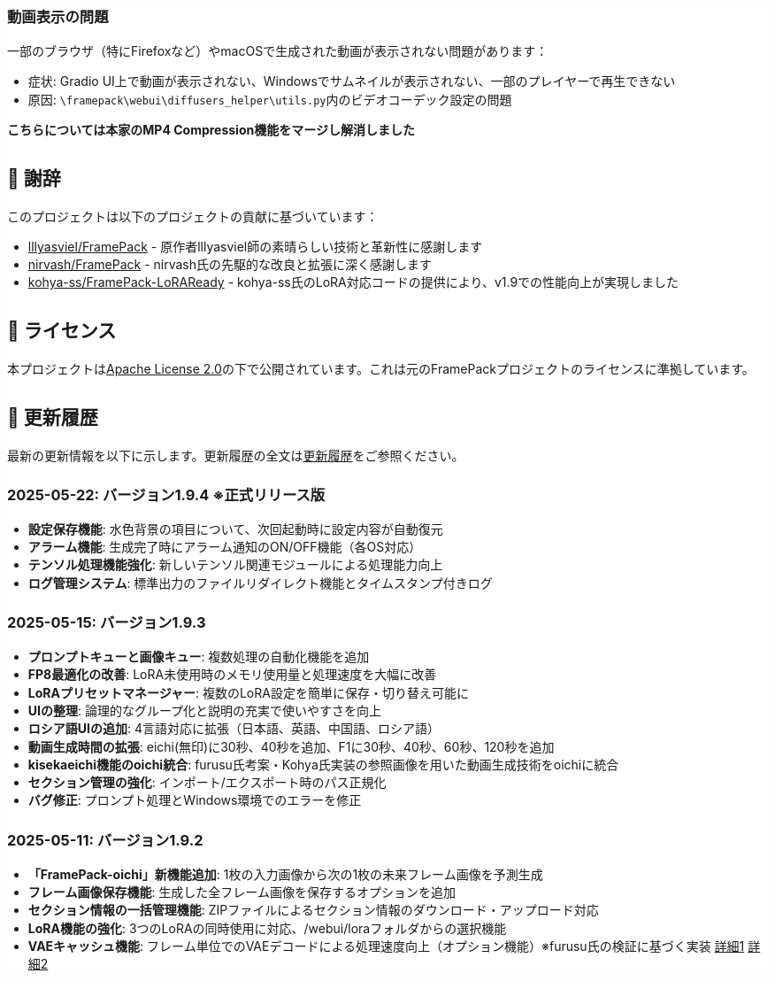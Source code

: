 ### 動画表示の問題

一部のブラウザ（特にFirefoxなど）やmacOSで生成された動画が表示されない問題があります：

- 症状: Gradio UI上で動画が表示されない、Windowsでサムネイルが表示されない、一部のプレイヤーで再生できない
- 原因: `\framepack\webui\diffusers_helper\utils.py`内のビデオコーデック設定の問題

**こちらについては本家のMP4 Compression機能をマージし解消しました**

## 🤝 謝辞

このプロジェクトは以下のプロジェクトの貢献に基づいています：

- [lllyasviel/FramePack](https://github.com/lllyasviel/FramePack) - 原作者lllyasviel師の素晴らしい技術と革新性に感謝します
- [nirvash/FramePack](https://github.com/nirvash/FramePack) - nirvash氏の先駆的な改良と拡張に深く感謝します
- [kohya-ss/FramePack-LoRAReady](https://github.com/kohya-ss/FramePack-LoRAReady) - kohya-ss氏のLoRA対応コードの提供により、v1.9での性能向上が実現しました

## 📄 ライセンス

本プロジェクトは[Apache License 2.0](LICENSE)の下で公開されています。これは元のFramePackプロジェクトのライセンスに準拠しています。


## 📝 更新履歴

最新の更新情報を以下に示します。更新履歴の全文は[更新履歴](README/README_changelog.md)をご参照ください。

### 2025-05-22: バージョン1.9.4 ※正式リリース版
- **設定保存機能**: 水色背景の項目について、次回起動時に設定内容が自動復元
- **アラーム機能**: 生成完了時にアラーム通知のON/OFF機能（各OS対応）
- **テンソル処理機能強化**: 新しいテンソル関連モジュールによる処理能力向上
- **ログ管理システム**: 標準出力のファイルリダイレクト機能とタイムスタンプ付きログ

### 2025-05-15: バージョン1.9.3
- **プロンプトキューと画像キュー**: 複数処理の自動化機能を追加
- **FP8最適化の改善**: LoRA未使用時のメモリ使用量と処理速度を大幅に改善
- **LoRAプリセットマネージャー**: 複数のLoRA設定を簡単に保存・切り替え可能に
- **UIの整理**: 論理的なグループ化と説明の充実で使いやすさを向上
- **ロシア語UIの追加**: 4言語対応に拡張（日本語、英語、中国語、ロシア語）
- **動画生成時間の拡張**: eichi(無印)に30秒、40秒を追加、F1に30秒、40秒、60秒、120秒を追加
- **kisekaeichi機能のoichi統合**: furusu氏考案・Kohya氏実装の参照画像を用いた動画生成技術をoichiに統合
- **セクション管理の強化**: インポート/エクスポート時のパス正規化
- **バグ修正**: プロンプト処理とWindows環境でのエラーを修正

### 2025-05-11: バージョン1.9.2
- **「FramePack-oichi」新機能追加**: 1枚の入力画像から次の1枚の未来フレーム画像を予測生成
- **フレーム画像保存機能**: 生成した全フレーム画像を保存するオプションを追加
- **セクション情報の一括管理機能**: ZIPファイルによるセクション情報のダウンロード・アップロード対応
- **LoRA機能の強化**: 3つのLoRAの同時使用に対応、/webui/loraフォルダからの選択機能
- **VAEキャッシュ機能**: フレーム単位でのVAEデコードによる処理速度向上（オプション機能）※furusu氏の検証に基づく実装 [詳細1](https://note.com/gcem156/n/nb93535d80c82) [詳細2](https://github.com/laksjdjf/FramePack)
